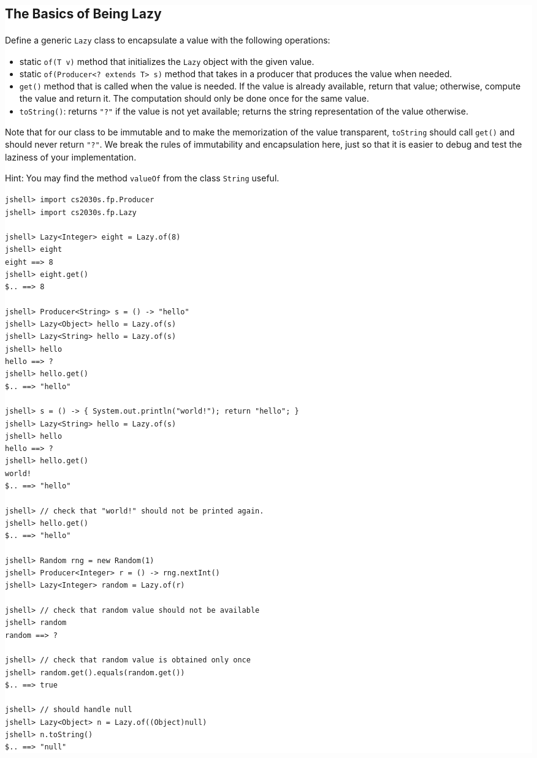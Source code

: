 ## The Basics of Being Lazy

Define a generic `Lazy` class to encapsulate a value with the following operations:

- static `of(T v)` method that initializes the `Lazy` object with the given value.
- static `of(Producer<? extends T> s)` method that takes in a producer that produces the value when needed.
- `get()` method that is called when the value is needed.  If the value is already available, return that value; otherwise, compute the value and return it.  The computation should only be done once for the same value.
- `toString()`: returns `"?"` if the value is not yet available; returns the string representation of the value otherwise.

Note that for our class to be immutable and to make the memorization of the value transparent, `toString` should call `get()` and should never return `"?"`.  We break the rules of immutability and encapsulation here, just so that it is easier to debug and test the laziness of your implementation.

Hint: You may find the method `valueOf` from the class `String` useful.

```
jshell> import cs2030s.fp.Producer
jshell> import cs2030s.fp.Lazy

jshell> Lazy<Integer> eight = Lazy.of(8)
jshell> eight
eight ==> 8
jshell> eight.get()
$.. ==> 8

jshell> Producer<String> s = () -> "hello"
jshell> Lazy<Object> hello = Lazy.of(s)
jshell> Lazy<String> hello = Lazy.of(s)
jshell> hello
hello ==> ?
jshell> hello.get()
$.. ==> "hello"

jshell> s = () -> { System.out.println("world!"); return "hello"; }
jshell> Lazy<String> hello = Lazy.of(s)
jshell> hello
hello ==> ?
jshell> hello.get()
world!
$.. ==> "hello"

jshell> // check that "world!" should not be printed again.
jshell> hello.get()
$.. ==> "hello"

jshell> Random rng = new Random(1)
jshell> Producer<Integer> r = () -> rng.nextInt()
jshell> Lazy<Integer> random = Lazy.of(r)

jshell> // check that random value should not be available
jshell> random
random ==> ?

jshell> // check that random value is obtained only once
jshell> random.get().equals(random.get())
$.. ==> true

jshell> // should handle null
jshell> Lazy<Object> n = Lazy.of((Object)null)
jshell> n.toString()
$.. ==> "null"
```
